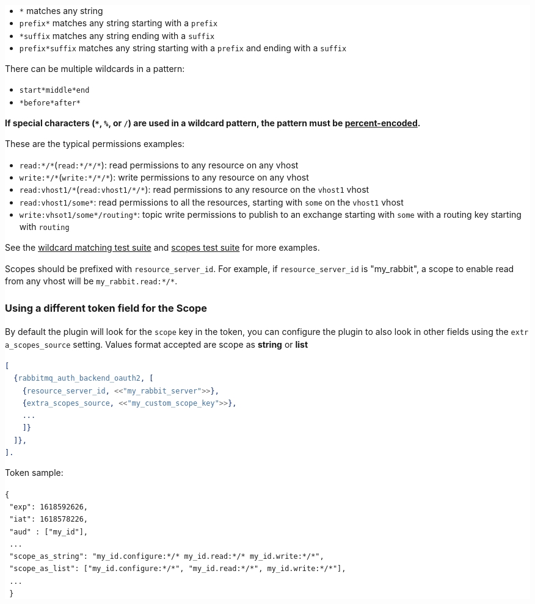  * `*` matches any string
 * `prefix*` matches any string starting with a `prefix`
 * `*suffix` matches any string ending with a `suffix`
 * `prefix*suffix` matches any string starting with a `prefix` and ending with a `suffix`

There can be multiple wildcards in a pattern:

 * `start*middle*end`
 * `*before*after*`

**If special characters (`*`, `%`, or `/`) are used in a wildcard pattern,
the pattern must be [percent-encoded](https://en.wikipedia.org/wiki/Percent-encoding).**

These are the typical permissions examples:

 * `read:*/*`(`read:*/*/*`): read permissions to any resource on any vhost
 * `write:*/*`(`write:*/*/*`): write permissions to any resource on any vhost
 * `read:vhost1/*`(`read:vhost1/*/*`): read permissions to any resource on the `vhost1` vhost
 * `read:vhost1/some*`: read permissions to all the resources, starting with `some` on the `vhost1` vhost
 * `write:vhsot1/some*/routing*`: topic write permissions to publish to an exchange starting with `some` with a routing key starting with `routing`

See the [wildcard matching test suite](./test/wildcard_match_SUITE.erl) and [scopes test suite](./test/scope_SUITE.erl) for more examples.

Scopes should be prefixed with `resource_server_id`. For example,
if `resource_server_id` is "my_rabbit", a scope to enable read from any vhost will
be `my_rabbit.read:*/*`.

### Using a different token field for the Scope

By default the plugin will look for the `scope` key in the token, you can configure the plugin to also look in other fields using the `extra_scopes_source` setting. Values format accepted are scope as **string** or **list**


```erlang
[
  {rabbitmq_auth_backend_oauth2, [
    {resource_server_id, <<"my_rabbit_server">>},
    {extra_scopes_source, <<"my_custom_scope_key">>},
    ...
    ]}
  ]},
].
```
Token sample:
```
{
 "exp": 1618592626,
 "iat": 1618578226,
 "aud" : ["my_id"],
 ...
 "scope_as_string": "my_id.configure:*/* my_id.read:*/* my_id.write:*/*",
 "scope_as_list": ["my_id.configure:*/*", "my_id.read:*/*", my_id.write:*/*"],
 ...
 }
```
